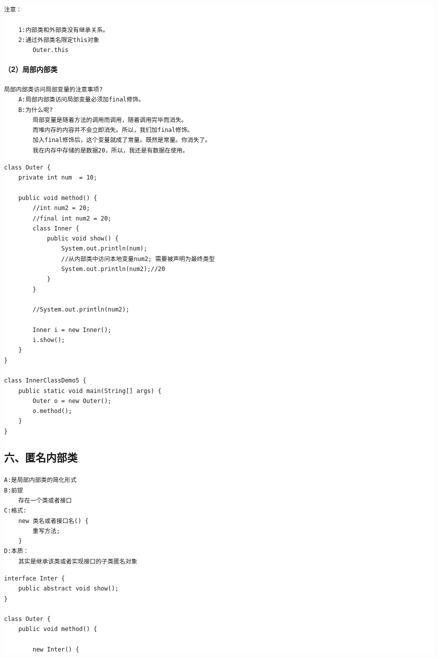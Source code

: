 	注意：

		1:内部类和外部类没有继承关系。
		2:通过外部类名限定this对象
			Outer.this

#### （2）局部内部类

    局部内部类访问局部变量的注意事项?
    	A:局部内部类访问局部变量必须加final修饰。
    	B:为什么呢?
			局部变量是随着方法的调用而调用，随着调用完毕而消失。
			而堆内存的内容并不会立即消失。所以，我们加final修饰。
			加入final修饰后，这个变量就成了常量。既然是常量。你消失了。
			我在内存中存储的是数据20，所以，我还是有数据在使用。
```
class Outer {
	private int num  = 10;

	public void method() {
		//int num2 = 20;
		//final int num2 = 20;
		class Inner {
			public void show() {
				System.out.println(num);
				//从内部类中访问本地变量num2; 需要被声明为最终类型
				System.out.println(num2);//20
			}
		}

		//System.out.println(num2);

		Inner i = new Inner();
		i.show();
	}
}

class InnerClassDemo5 {
	public static void main(String[] args) {
		Outer o = new Outer();
		o.method();
	}
}
```
##	六、匿名内部类

	A:是局部内部类的简化形式
	B:前提
		存在一个类或者接口
	C:格式:
		new 类名或者接口名() {
			重写方法;
		}
	D:本质：
		其实是继承该类或者实现接口的子类匿名对象
```
interface Inter {
	public abstract void show();
}

class Outer {
	public void method() {

		new Inter() {
```